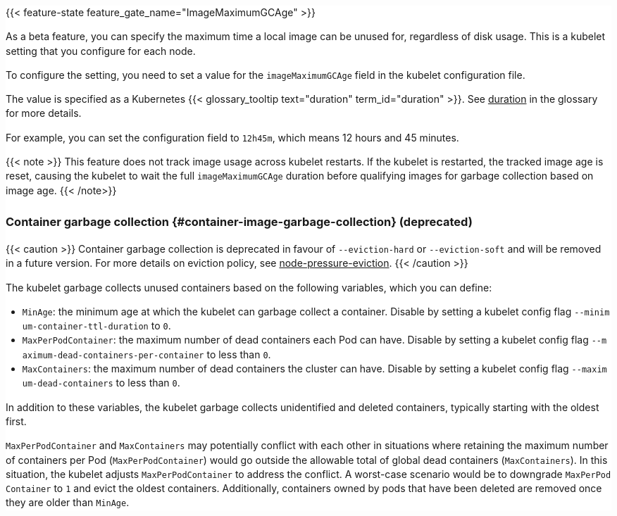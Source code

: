 {{< feature-state feature_gate_name="ImageMaximumGCAge" >}}

As a beta feature, you can specify the maximum time a local image can be unused for,
regardless of disk usage. This is a kubelet setting that you configure for each node.

To configure the setting, you need to set a value for the `imageMaximumGCAge`
field in the kubelet configuration file.

The value is specified as a Kubernetes {{< glossary_tooltip text="duration" term_id="duration" >}}.
See [duration](/docs/reference/glossary/?all=true#term-duration) in the glossary
for more details.

For example, you can set the configuration field to `12h45m`,
which means 12 hours and 45 minutes.

{{< note >}}
This feature does not track image usage across kubelet restarts. If the kubelet
is restarted, the tracked image age is reset, causing the kubelet to wait the full
`imageMaximumGCAge` duration before qualifying images for garbage collection
based on image age.
{{< /note>}}

### Container garbage collection {#container-image-garbage-collection} (deprecated)

{{< caution >}}
Container garbage collection is deprecated in favour of `--eviction-hard` or
`--eviction-soft` and will be removed in a future version. For more details on
eviction policy, see [node-pressure-eviction](/docs/concepts/scheduling-eviction/node-pressure-eviction/).
{{< /caution >}}

The kubelet garbage collects unused containers based on the following variables,
which you can define:

* `MinAge`: the minimum age at which the kubelet can garbage collect a container.
  Disable by setting a kubelet config flag `--minimum-container-ttl-duration` to `0`.
* `MaxPerPodContainer`: the maximum number of dead containers each Pod can have.
  Disable by setting a kubelet config flag `--maximum-dead-containers-per-container`
  to less than `0`.
* `MaxContainers`: the maximum number of dead containers the cluster can have.
  Disable by setting a kubelet config flag `--maximum-dead-containers`
  to less than `0`.

In addition to these variables, the kubelet garbage collects unidentified and
deleted containers, typically starting with the oldest first.

`MaxPerPodContainer` and `MaxContainers` may potentially conflict with each other
in situations where retaining the maximum number of containers per Pod
(`MaxPerPodContainer`) would go outside the allowable total of global dead
containers (`MaxContainers`). In this situation, the kubelet adjusts
`MaxPerPodContainer` to address the conflict. A worst-case scenario would be to
downgrade `MaxPerPodContainer` to `1` and evict the oldest containers.
Additionally, containers owned by pods that have been deleted are removed once
they are older than `MinAge`.
